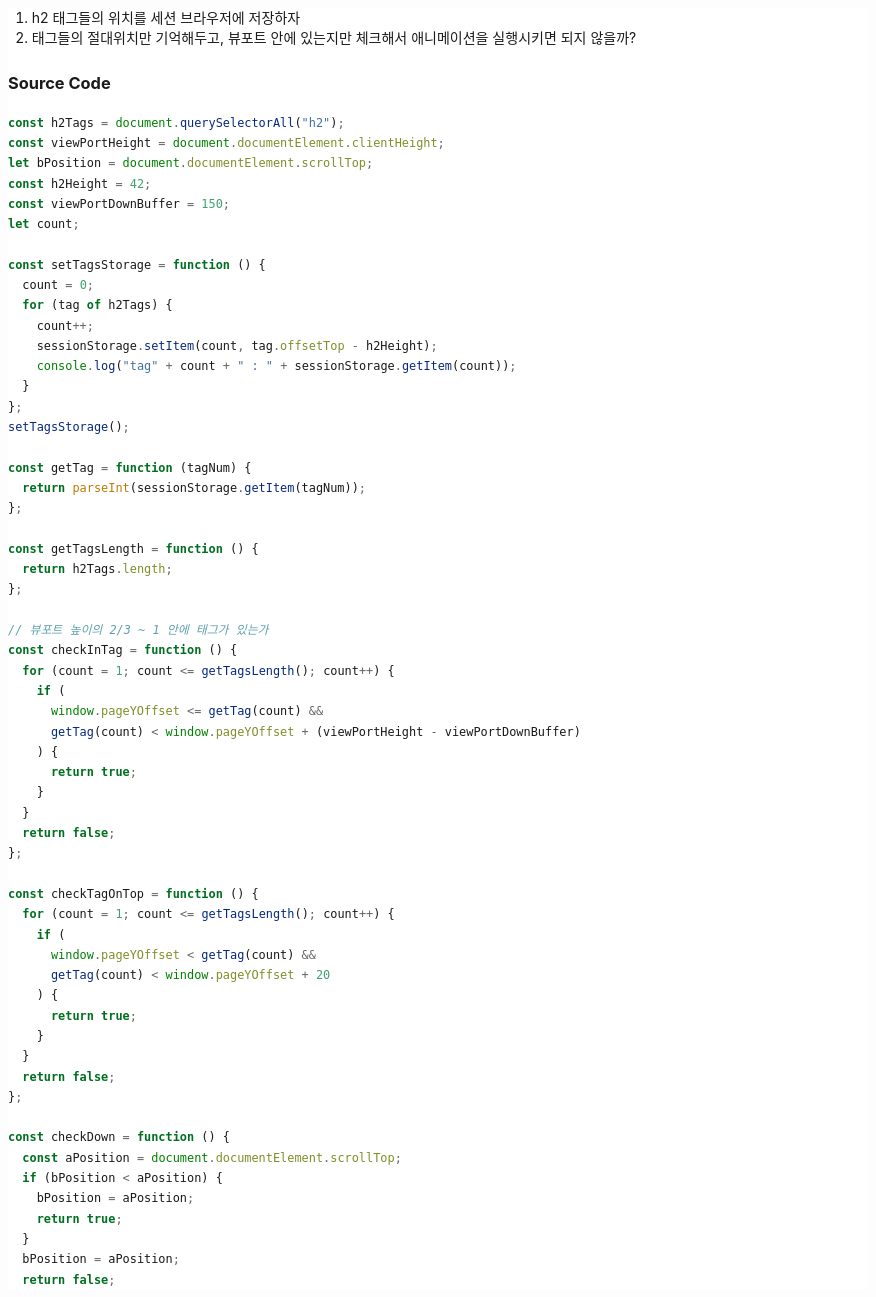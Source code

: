 1. h2 태그들의 위치를 세션 브라우저에 저장하자
2. 태그들의 절대위치만 기억해두고, 뷰포트 안에 있는지만 체크해서 애니메이션을 실행시키면 되지 않을까?

### Source Code

```js
const h2Tags = document.querySelectorAll("h2");
const viewPortHeight = document.documentElement.clientHeight;
let bPosition = document.documentElement.scrollTop;
const h2Height = 42;
const viewPortDownBuffer = 150;
let count;

const setTagsStorage = function () {
  count = 0;
  for (tag of h2Tags) {
    count++;
    sessionStorage.setItem(count, tag.offsetTop - h2Height);
    console.log("tag" + count + " : " + sessionStorage.getItem(count));
  }
};
setTagsStorage();

const getTag = function (tagNum) {
  return parseInt(sessionStorage.getItem(tagNum));
};

const getTagsLength = function () {
  return h2Tags.length;
};

// 뷰포트 높이의 2/3 ~ 1 안에 태그가 있는가
const checkInTag = function () {
  for (count = 1; count <= getTagsLength(); count++) {
    if (
      window.pageYOffset <= getTag(count) &&
      getTag(count) < window.pageYOffset + (viewPortHeight - viewPortDownBuffer)
    ) {
      return true;
    }
  }
  return false;
};

const checkTagOnTop = function () {
  for (count = 1; count <= getTagsLength(); count++) {
    if (
      window.pageYOffset < getTag(count) &&
      getTag(count) < window.pageYOffset + 20
    ) {
      return true;
    }
  }
  return false;
};

const checkDown = function () {
  const aPosition = document.documentElement.scrollTop;
  if (bPosition < aPosition) {
    bPosition = aPosition;
    return true;
  }
  bPosition = aPosition;
  return false;
```